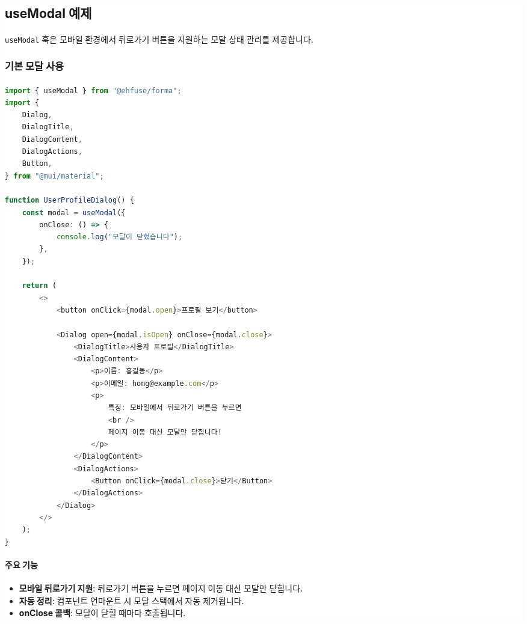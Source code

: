 
## useModal 예제

`useModal` 훅은 모바일 환경에서 뒤로가기 버튼을 지원하는 모달 상태 관리를 제공합니다.

### 기본 모달 사용

```typescript
import { useModal } from "@ehfuse/forma";
import {
    Dialog,
    DialogTitle,
    DialogContent,
    DialogActions,
    Button,
} from "@mui/material";

function UserProfileDialog() {
    const modal = useModal({
        onClose: () => {
            console.log("모달이 닫혔습니다");
        },
    });

    return (
        <>
            <button onClick={modal.open}>프로필 보기</button>

            <Dialog open={modal.isOpen} onClose={modal.close}>
                <DialogTitle>사용자 프로필</DialogTitle>
                <DialogContent>
                    <p>이름: 홍길동</p>
                    <p>이메일: hong@example.com</p>
                    <p>
                        특징: 모바일에서 뒤로가기 버튼을 누르면
                        <br />
                        페이지 이동 대신 모달만 닫힙니다!
                    </p>
                </DialogContent>
                <DialogActions>
                    <Button onClick={modal.close}>닫기</Button>
                </DialogActions>
            </Dialog>
        </>
    );
}
```

#### 주요 기능

-   **모바일 뒤로가기 지원**: 뒤로가기 버튼을 누르면 페이지 이동 대신 모달만 닫힙니다.
-   **자동 정리**: 컴포넌트 언마운트 시 모달 스택에서 자동 제거됩니다.
-   **onClose 콜백**: 모달이 닫힐 때마다 호출됩니다.

